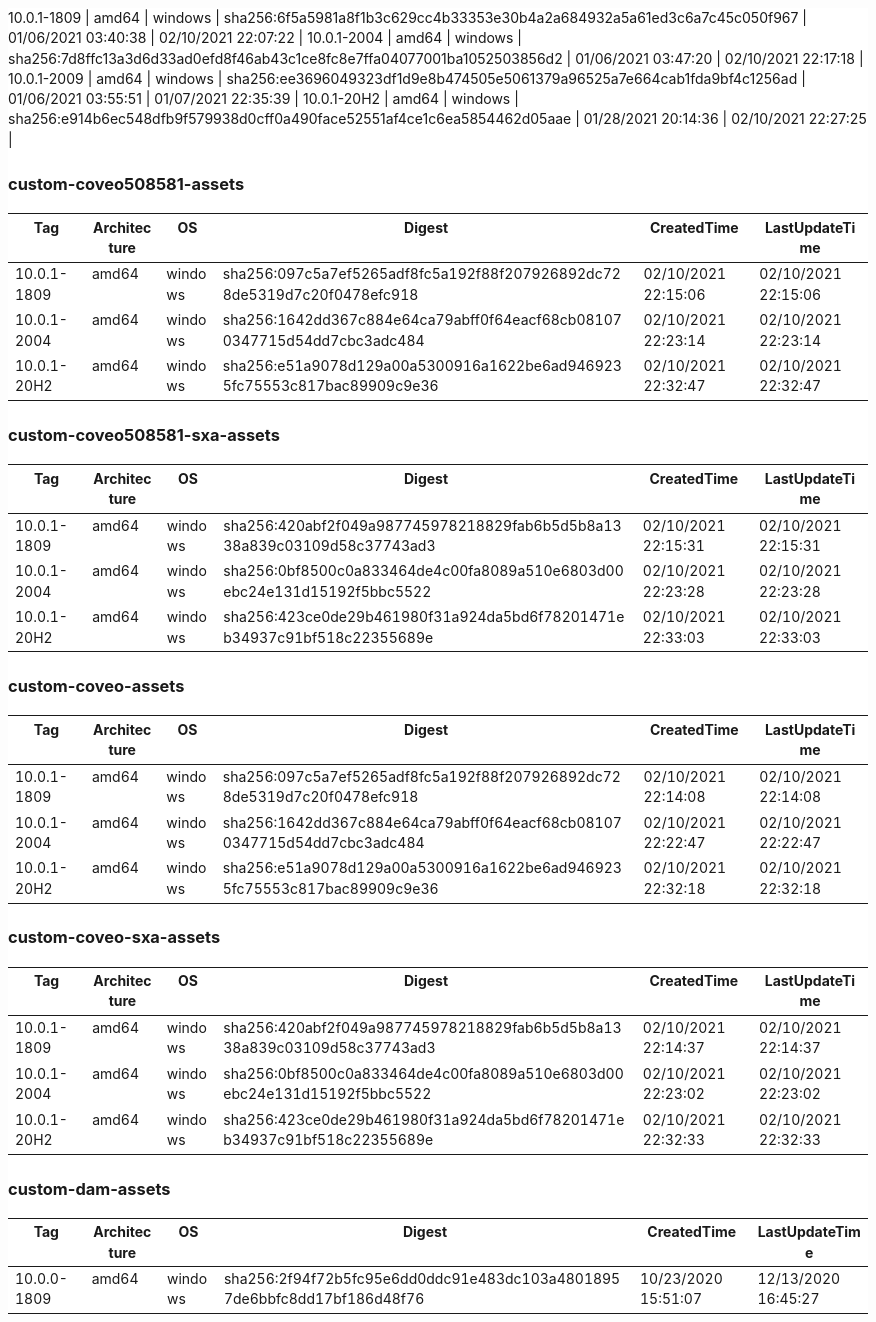 10.0.1-1809 | amd64           | windows | sha256:6f5a5981a8f1b3c629cc4b33353e30b4a2a684932a5a61ed3c6a7c45c050f967 | 01/06/2021 03:40:38  | 02/10/2021 22:07:22 |
10.0.1-2004 | amd64           | windows | sha256:7d8ffc13a3d6d33ad0efd8f46ab43c1ce8fc8e7ffa04077001ba1052503856d2 | 01/06/2021 03:47:20  | 02/10/2021 22:17:18 |
10.0.1-2009 | amd64           | windows | sha256:ee3696049323df1d9e8b474505e5061379a96525a7e664cab1fda9bf4c1256ad | 01/06/2021 03:55:51  | 01/07/2021 22:35:39 |
10.0.1-20H2 | amd64           | windows | sha256:e914b6ec548dfb9f579938d0cff0a490face52551af4ce1c6ea5854462d05aae | 01/28/2021 20:14:36  | 02/10/2021 22:27:25 |
### custom-coveo508581-assets
Tag         | Architecture    | OS      | Digest                                                                  | CreatedTime          | LastUpdateTime      |
----------- | --------------- | ------- | ----------------------------------------------------------------------- | -------------------- | --------------------|
10.0.1-1809 | amd64           | windows | sha256:097c5a7ef5265adf8fc5a192f88f207926892dc728de5319d7c20f0478efc918 | 02/10/2021 22:15:06  | 02/10/2021 22:15:06 |
10.0.1-2004 | amd64           | windows | sha256:1642dd367c884e64ca79abff0f64eacf68cb081070347715d54dd7cbc3adc484 | 02/10/2021 22:23:14  | 02/10/2021 22:23:14 |
10.0.1-20H2 | amd64           | windows | sha256:e51a9078d129a00a5300916a1622be6ad9469235fc75553c817bac89909c9e36 | 02/10/2021 22:32:47  | 02/10/2021 22:32:47 |
### custom-coveo508581-sxa-assets
Tag         | Architecture    | OS      | Digest                                                                  | CreatedTime          | LastUpdateTime      |
----------- | --------------- | ------- | ----------------------------------------------------------------------- | -------------------- | --------------------|
10.0.1-1809 | amd64           | windows | sha256:420abf2f049a987745978218829fab6b5d5b8a1338a839c03109d58c37743ad3 | 02/10/2021 22:15:31  | 02/10/2021 22:15:31 |
10.0.1-2004 | amd64           | windows | sha256:0bf8500c0a833464de4c00fa8089a510e6803d00ebc24e131d15192f5bbc5522 | 02/10/2021 22:23:28  | 02/10/2021 22:23:28 |
10.0.1-20H2 | amd64           | windows | sha256:423ce0de29b461980f31a924da5bd6f78201471eb34937c91bf518c22355689e | 02/10/2021 22:33:03  | 02/10/2021 22:33:03 |
### custom-coveo-assets
Tag         | Architecture    | OS      | Digest                                                                  | CreatedTime          | LastUpdateTime      |
----------- | --------------- | ------- | ----------------------------------------------------------------------- | -------------------- | --------------------|
10.0.1-1809 | amd64           | windows | sha256:097c5a7ef5265adf8fc5a192f88f207926892dc728de5319d7c20f0478efc918 | 02/10/2021 22:14:08  | 02/10/2021 22:14:08 |
10.0.1-2004 | amd64           | windows | sha256:1642dd367c884e64ca79abff0f64eacf68cb081070347715d54dd7cbc3adc484 | 02/10/2021 22:22:47  | 02/10/2021 22:22:47 |
10.0.1-20H2 | amd64           | windows | sha256:e51a9078d129a00a5300916a1622be6ad9469235fc75553c817bac89909c9e36 | 02/10/2021 22:32:18  | 02/10/2021 22:32:18 |
### custom-coveo-sxa-assets
Tag         | Architecture    | OS      | Digest                                                                  | CreatedTime          | LastUpdateTime      |
----------- | --------------- | ------- | ----------------------------------------------------------------------- | -------------------- | --------------------|
10.0.1-1809 | amd64           | windows | sha256:420abf2f049a987745978218829fab6b5d5b8a1338a839c03109d58c37743ad3 | 02/10/2021 22:14:37  | 02/10/2021 22:14:37 |
10.0.1-2004 | amd64           | windows | sha256:0bf8500c0a833464de4c00fa8089a510e6803d00ebc24e131d15192f5bbc5522 | 02/10/2021 22:23:02  | 02/10/2021 22:23:02 |
10.0.1-20H2 | amd64           | windows | sha256:423ce0de29b461980f31a924da5bd6f78201471eb34937c91bf518c22355689e | 02/10/2021 22:32:33  | 02/10/2021 22:32:33 |
### custom-dam-assets
Tag         | Architecture    | OS      | Digest                                                                  | CreatedTime          | LastUpdateTime      |
----------- | --------------- | ------- | ----------------------------------------------------------------------- | -------------------- | --------------------|
10.0.0-1809 | amd64           | windows | sha256:2f94f72b5fc95e6dd0ddc91e483dc103a48018957de6bbfc8dd17bf186d48f76 | 10/23/2020 15:51:07  | 12/13/2020 16:45:27 |